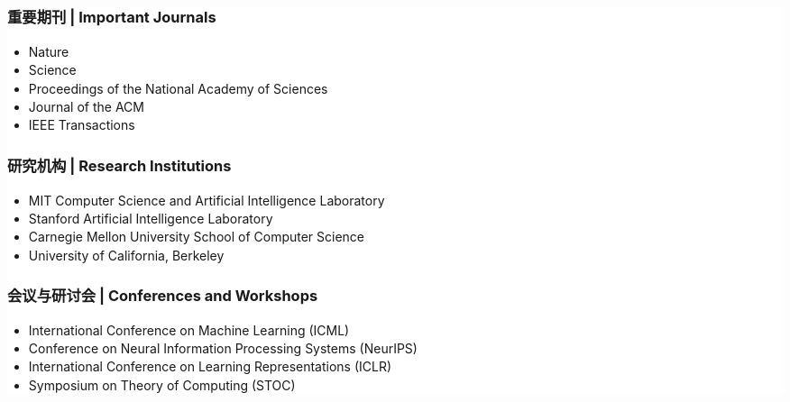 ### 重要期刊 | Important Journals

- Nature
- Science
- Proceedings of the National Academy of Sciences
- Journal of the ACM
- IEEE Transactions

### 研究机构 | Research Institutions

- MIT Computer Science and Artificial Intelligence Laboratory
- Stanford Artificial Intelligence Laboratory
- Carnegie Mellon University School of Computer Science
- University of California, Berkeley

### 会议与研讨会 | Conferences and Workshops

- International Conference on Machine Learning (ICML)
- Conference on Neural Information Processing Systems (NeurIPS)
- International Conference on Learning Representations (ICLR)
- Symposium on Theory of Computing (STOC)

